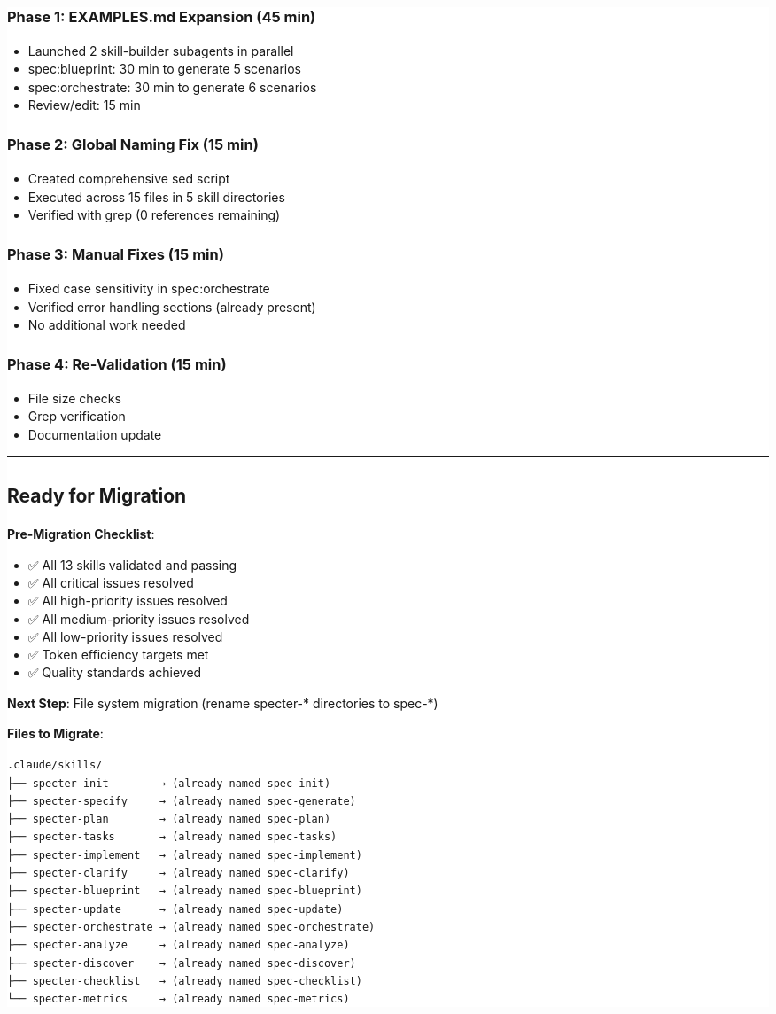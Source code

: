 ### Phase 1: EXAMPLES.md Expansion (45 min)
- Launched 2 skill-builder subagents in parallel
- spec:blueprint: 30 min to generate 5 scenarios
- spec:orchestrate: 30 min to generate 6 scenarios
- Review/edit: 15 min

### Phase 2: Global Naming Fix (15 min)
- Created comprehensive sed script
- Executed across 15 files in 5 skill directories
- Verified with grep (0 references remaining)

### Phase 3: Manual Fixes (15 min)
- Fixed case sensitivity in spec:orchestrate
- Verified error handling sections (already present)
- No additional work needed

### Phase 4: Re-Validation (15 min)
- File size checks
- Grep verification
- Documentation update

---

## Ready for Migration

**Pre-Migration Checklist**:
- ✅ All 13 skills validated and passing
- ✅ All critical issues resolved
- ✅ All high-priority issues resolved
- ✅ All medium-priority issues resolved
- ✅ All low-priority issues resolved
- ✅ Token efficiency targets met
- ✅ Quality standards achieved

**Next Step**: File system migration (rename specter-* directories to spec-*)

**Files to Migrate**:
```
.claude/skills/
├── specter-init        → (already named spec-init)
├── specter-specify     → (already named spec-generate)
├── specter-plan        → (already named spec-plan)
├── specter-tasks       → (already named spec-tasks)
├── specter-implement   → (already named spec-implement)
├── specter-clarify     → (already named spec-clarify)
├── specter-blueprint   → (already named spec-blueprint)
├── specter-update      → (already named spec-update)
├── specter-orchestrate → (already named spec-orchestrate)
├── specter-analyze     → (already named spec-analyze)
├── specter-discover    → (already named spec-discover)
├── specter-checklist   → (already named spec-checklist)
└── specter-metrics     → (already named spec-metrics)
```
